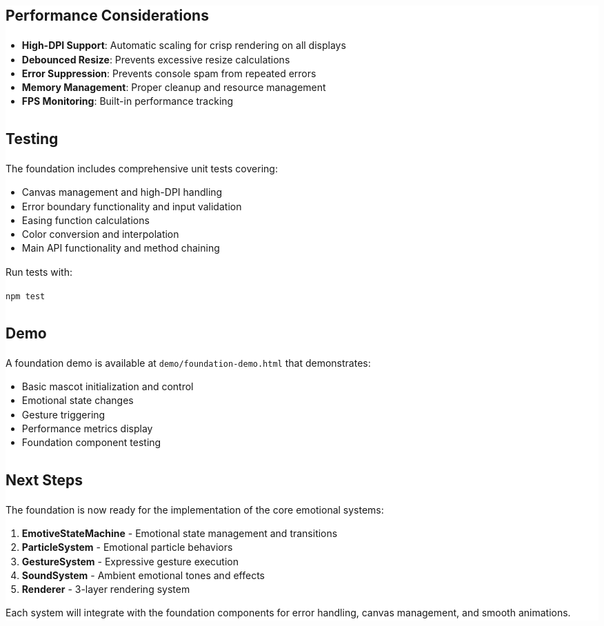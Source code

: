 ## Performance Considerations

- **High-DPI Support**: Automatic scaling for crisp rendering on all displays
- **Debounced Resize**: Prevents excessive resize calculations
- **Error Suppression**: Prevents console spam from repeated errors
- **Memory Management**: Proper cleanup and resource management
- **FPS Monitoring**: Built-in performance tracking

## Testing

The foundation includes comprehensive unit tests covering:

- Canvas management and high-DPI handling
- Error boundary functionality and input validation
- Easing function calculations
- Color conversion and interpolation
- Main API functionality and method chaining

Run tests with:
```bash
npm test
```

## Demo

A foundation demo is available at `demo/foundation-demo.html` that demonstrates:

- Basic mascot initialization and control
- Emotional state changes
- Gesture triggering
- Performance metrics display
- Foundation component testing

## Next Steps

The foundation is now ready for the implementation of the core emotional systems:

1. **EmotiveStateMachine** - Emotional state management and transitions
2. **ParticleSystem** - Emotional particle behaviors
3. **GestureSystem** - Expressive gesture execution
4. **SoundSystem** - Ambient emotional tones and effects
5. **Renderer** - 3-layer rendering system

Each system will integrate with the foundation components for error handling, canvas management, and smooth animations.